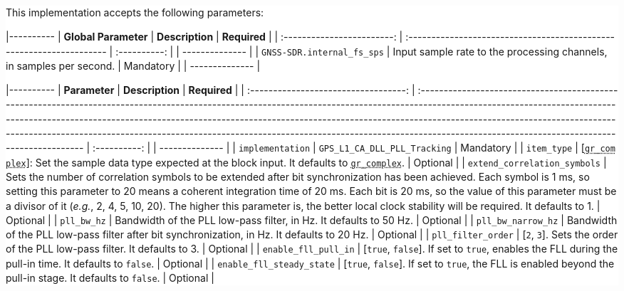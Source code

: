 This implementation accepts the following parameters:

|----------
|    **Global Parameter**    | **Description**                                                      | **Required** |
| :------------------------: | :------------------------------------------------------------------- | :----------: |
|       --------------       |
| `GNSS-SDR.internal_fs_sps` | Input sample rate to the processing channels, in samples per second. |  Mandatory   |
|       --------------       |


|----------
|            **Parameter**             | **Description**                                                                                                                                                                                                                                                                                                                                                                                                                                                              | **Required** |
| :----------------------------------: | :--------------------------------------------------------------------------------------------------------------------------------------------------------------------------------------------------------------------------------------------------------------------------------------------------------------------------------------------------------------------------------------------------------------------------------------------------------------------------- | :----------: |
|            --------------            |
|           `implementation`           | `GPS_L1_CA_DLL_PLL_Tracking`                                                                                                                                                                                                                                                                                                                                                                                                                                                 |  Mandatory   |
|             `item_type`              | [<abbr id="data-type" title="Complex samples with real and imaginary parts of type 32-bit floating point. C++ name: std::complex<float>">`gr_complex`</abbr>]: Set the sample data type expected at the block input. It defaults to <abbr id="data-type" title="Complex samples with real and imaginary parts of type 32-bit floating point. C++ name: std::complex<float>">`gr_complex`</abbr>.                                                                             |   Optional   |
|     `extend_correlation_symbols`     | Sets the number of correlation symbols to be extended after bit synchronization has been achieved. Each symbol is 1 ms, so setting this parameter to 20 means a coherent integration time of 20 ms. Each bit is 20 ms, so the value of this parameter must be a divisor of it (_e.g._, 2, 4, 5, 10, 20). The higher this parameter is, the better local clock stability will be required. It defaults to 1.                                                                  |   Optional   |
|             `pll_bw_hz`              | Bandwidth of the PLL low-pass filter, in Hz. It defaults to 50 Hz.                                                                                                                                                                                                                                                                                                                                                                                                           |   Optional   |
|          `pll_bw_narrow_hz`          | Bandwidth of the PLL low-pass filter after bit synchronization, in Hz. It defaults to 20 Hz.                                                                                                                                                                                                                                                                                                                                                                                 |   Optional   |
|          `pll_filter_order`          | [`2`, `3`]. Sets the order of the PLL low-pass filter. It defaults to 3.                                                                                                                                                                                                                                                                                                                                                                                                     |   Optional   |
|         `enable_fll_pull_in`         | [`true`, `false`]. If set to `true`, enables the FLL during the pull-in time. It defaults to `false`.                                                                                                                                                                                                                                                                                                                                                                        |   Optional   |
|      `enable_fll_steady_state`       | [`true`, `false`]. If set to `true`, the FLL is enabled beyond the pull-in stage. It defaults to `false`.                                                                                                                                                                                                                                                                                                                                                                    |   Optional   |